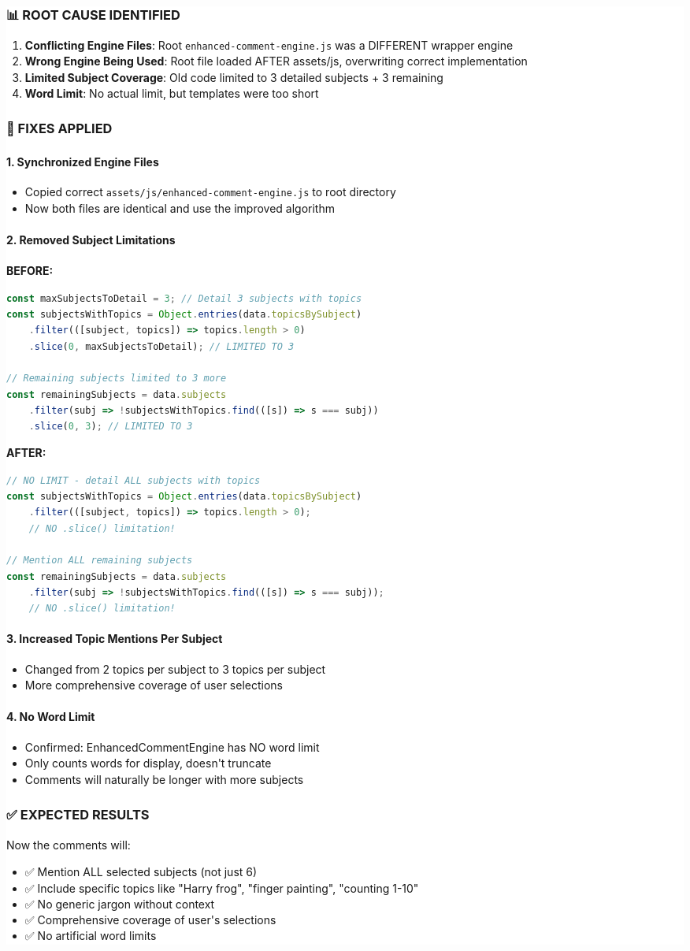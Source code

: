 ### 📊 ROOT CAUSE IDENTIFIED
1. **Conflicting Engine Files**: Root `enhanced-comment-engine.js` was a DIFFERENT wrapper engine
2. **Wrong Engine Being Used**: Root file loaded AFTER assets/js, overwriting correct implementation
3. **Limited Subject Coverage**: Old code limited to 3 detailed subjects + 3 remaining
4. **Word Limit**: No actual limit, but templates were too short

### 🔧 FIXES APPLIED

#### 1. **Synchronized Engine Files**
- Copied correct `assets/js/enhanced-comment-engine.js` to root directory
- Now both files are identical and use the improved algorithm

#### 2. **Removed Subject Limitations**
**BEFORE:**
```javascript
const maxSubjectsToDetail = 3; // Detail 3 subjects with topics
const subjectsWithTopics = Object.entries(data.topicsBySubject)
    .filter(([subject, topics]) => topics.length > 0)
    .slice(0, maxSubjectsToDetail); // LIMITED TO 3

// Remaining subjects limited to 3 more
const remainingSubjects = data.subjects
    .filter(subj => !subjectsWithTopics.find(([s]) => s === subj))
    .slice(0, 3); // LIMITED TO 3
```

**AFTER:**
```javascript
// NO LIMIT - detail ALL subjects with topics
const subjectsWithTopics = Object.entries(data.topicsBySubject)
    .filter(([subject, topics]) => topics.length > 0);
    // NO .slice() limitation!

// Mention ALL remaining subjects
const remainingSubjects = data.subjects
    .filter(subj => !subjectsWithTopics.find(([s]) => s === subj));
    // NO .slice() limitation!
```

#### 3. **Increased Topic Mentions Per Subject**
- Changed from 2 topics per subject to 3 topics per subject
- More comprehensive coverage of user selections

#### 4. **No Word Limit**
- Confirmed: EnhancedCommentEngine has NO word limit
- Only counts words for display, doesn't truncate
- Comments will naturally be longer with more subjects

### ✅ EXPECTED RESULTS

Now the comments will:
- ✅ Mention ALL selected subjects (not just 6)
- ✅ Include specific topics like "Harry frog", "finger painting", "counting 1-10"
- ✅ No generic jargon without context
- ✅ Comprehensive coverage of user's selections
- ✅ No artificial word limits
